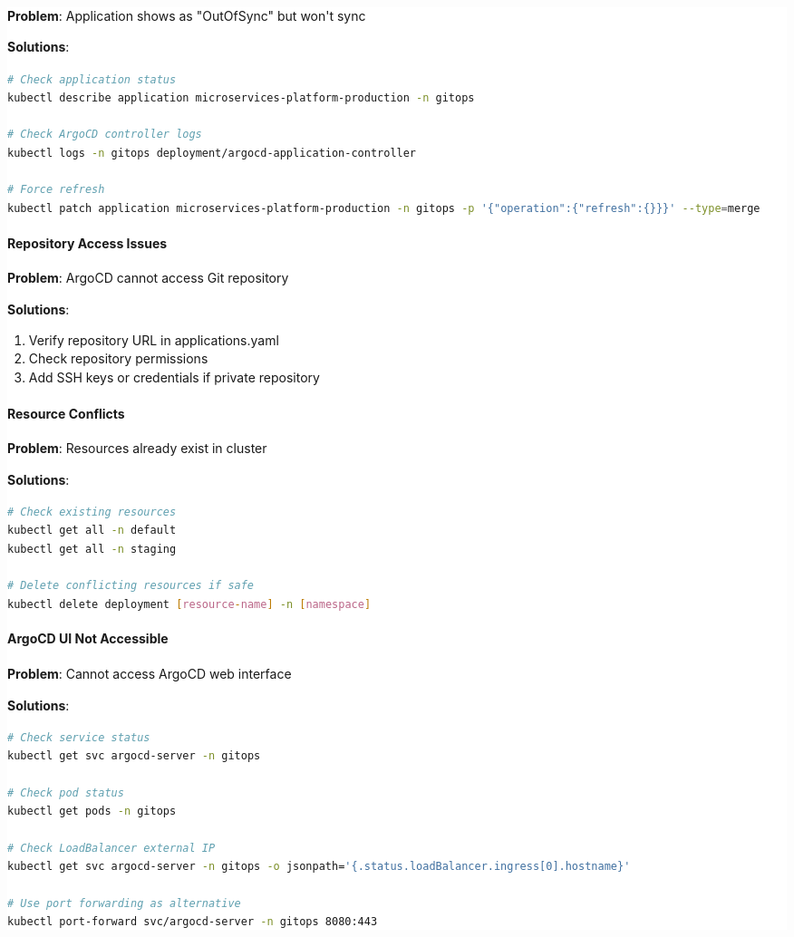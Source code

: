 **Problem**: Application shows as "OutOfSync" but won't sync

**Solutions**:

```bash
# Check application status
kubectl describe application microservices-platform-production -n gitops

# Check ArgoCD controller logs
kubectl logs -n gitops deployment/argocd-application-controller

# Force refresh
kubectl patch application microservices-platform-production -n gitops -p '{"operation":{"refresh":{}}}' --type=merge
```

#### Repository Access Issues

**Problem**: ArgoCD cannot access Git repository

**Solutions**:

1. Verify repository URL in applications.yaml
2. Check repository permissions
3. Add SSH keys or credentials if private repository

#### Resource Conflicts

**Problem**: Resources already exist in cluster

**Solutions**:

```bash
# Check existing resources
kubectl get all -n default
kubectl get all -n staging

# Delete conflicting resources if safe
kubectl delete deployment [resource-name] -n [namespace]
```

#### ArgoCD UI Not Accessible

**Problem**: Cannot access ArgoCD web interface

**Solutions**:

```bash
# Check service status
kubectl get svc argocd-server -n gitops

# Check pod status
kubectl get pods -n gitops

# Check LoadBalancer external IP
kubectl get svc argocd-server -n gitops -o jsonpath='{.status.loadBalancer.ingress[0].hostname}'

# Use port forwarding as alternative
kubectl port-forward svc/argocd-server -n gitops 8080:443
```
